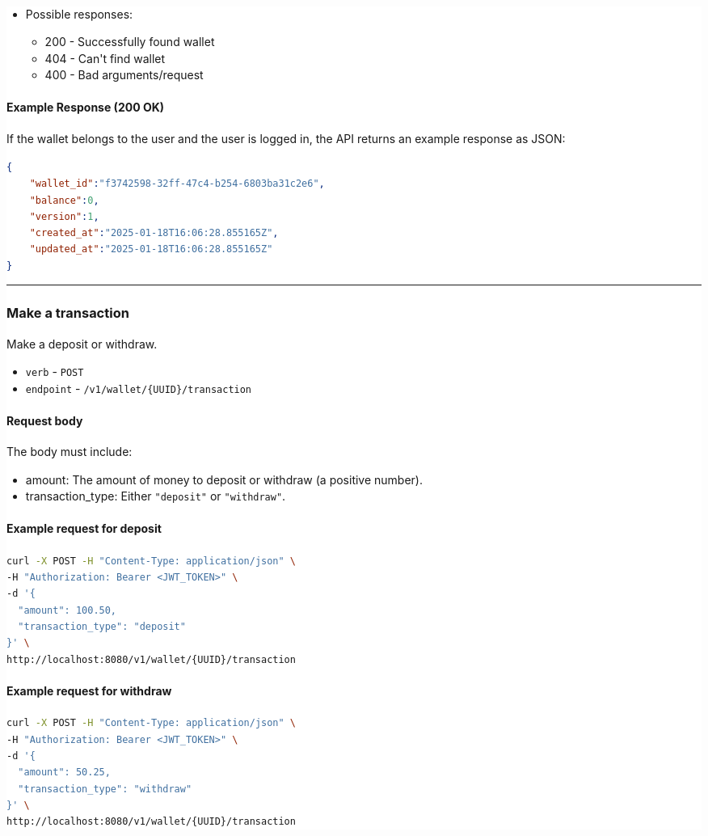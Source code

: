 * Possible responses:

  - 200 - Successfully found wallet
  - 404 - Can't find wallet
  - 400 - Bad arguments/request

#### Example Response (200 OK)

If the wallet belongs to the user and the user is logged in, the API returns an example response as JSON:

```JSON
{
    "wallet_id":"f3742598-32ff-47c4-b254-6803ba31c2e6",
    "balance":0,
    "version":1,
    "created_at":"2025-01-18T16:06:28.855165Z",
    "updated_at":"2025-01-18T16:06:28.855165Z"
}
```
---
### Make a transaction
Make a deposit or withdraw.

* `verb` - `POST`
* `endpoint` - `/v1/wallet/{UUID}/transaction`

#### Request body
The body must include:
- amount: The amount of money to deposit or withdraw (a positive number).
- transaction_type: Either `"deposit"` or `"withdraw"`.

#### Example request for deposit
```bash
curl -X POST -H "Content-Type: application/json" \
-H "Authorization: Bearer <JWT_TOKEN>" \
-d '{
  "amount": 100.50,
  "transaction_type": "deposit"
}' \
http://localhost:8080/v1/wallet/{UUID}/transaction
```

#### Example request for withdraw
```bash
curl -X POST -H "Content-Type: application/json" \
-H "Authorization: Bearer <JWT_TOKEN>" \
-d '{
  "amount": 50.25,
  "transaction_type": "withdraw"
}' \
http://localhost:8080/v1/wallet/{UUID}/transaction
```
